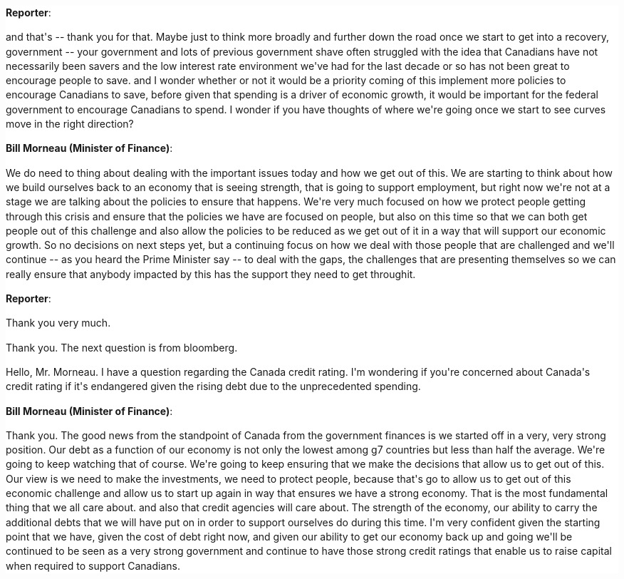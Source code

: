 

**Reporter**:

and that's -- thank you for that.
Maybe just to think more broadly and further down the road once we start to get into a recovery, government -- your government and lots of previous government shave often struggled with the idea that Canadians have not necessarily been savers and the low interest rate environment we've had for the last decade or so has not been great to encourage people to save.
and I wonder whether or not it would be a priority coming of this implement more policies to encourage Canadians to save, before given that spending is a driver of economic growth, it would be important for the federal government to encourage Canadians to spend.
I wonder if you have thoughts of where we're going once we start to see curves move in the right direction?



**Bill Morneau (Minister of Finance)**:

We do need to thing about dealing with the important issues today and how we get out of this.
We are starting to think about how we build ourselves back to an economy that is seeing strength, that is going to support employment, but right now we're not at a stage we are talking about the policies to ensure that happens.
We're very much focused on how we protect people getting through this crisis and ensure that the policies we have are focused on people, but also on this time so that we can both get people out of this challenge and also allow the policies to be reduced as we get out of it in a way that will support our economic growth.
So no decisions on next steps yet, but a continuing focus on how we deal with those people that are challenged and we'll continue -- as you heard the Prime Minister say -- to deal with the gaps, the challenges that are presenting themselves so we can really ensure that anybody impacted by this has the support they need to get throughit.



**Reporter**:

Thank you very much.



Thank you.
The next question is from bloomberg.



Hello, Mr. Morneau.
I have a question regarding the Canada credit rating.
I'm wondering if you're concerned about Canada's credit rating if it's endangered given the rising debt due to the unprecedented spending.



**Bill Morneau (Minister of Finance)**:

Thank you.
The good news from the standpoint of Canada from the government finances is we started off in a very, very strong position.
Our debt as a function of our economy is not only the lowest among g7 countries but less than half the average.
We're going to keep watching that of course.
We're going to keep ensuring that we make the decisions that allow us to get out of this.
Our view is we need to make the investments, we need to protect people, because that's go to allow us to get out of this economic challenge and allow us to start up again in way that ensures we have a strong economy.
That is the most fundamental thing that we all care about.
and also that credit agencies will care about.
The strength of the economy, our ability to carry the additional debts that we will have put on in order to support ourselves do during this time.
I'm very confident given the starting point that we have, given the cost of debt right now, and given our ability to get our economy back up and going we'll be continued to be seen as a very strong government and continue to have those strong credit ratings that enable us to raise capital when required to support Canadians.
